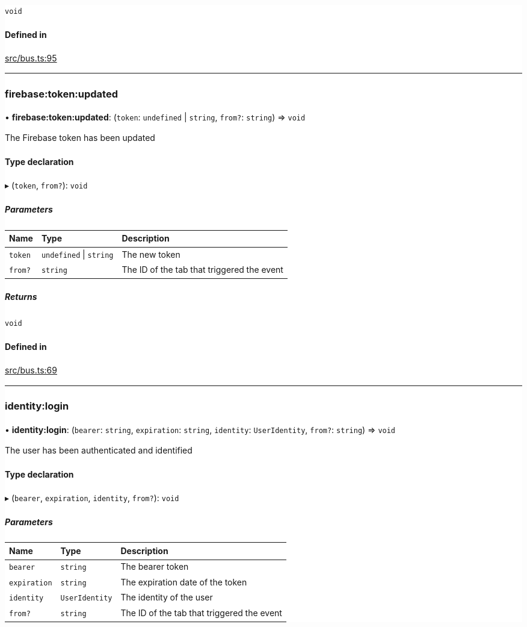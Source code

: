 `void`

#### Defined in

[src/bus.ts:95](https://github.com/jakguru/vueprint/blob/cca61f2/src/bus.ts#L95)

___

### <a id="firebase:token:updated" name="firebase:token:updated"></a> firebase:token:updated

• **firebase:token:updated**: (`token`: `undefined` \| `string`, `from?`: `string`) => `void`

The Firebase token has been updated

#### Type declaration

▸ (`token`, `from?`): `void`

##### Parameters

| Name | Type | Description |
| :------ | :------ | :------ |
| `token` | `undefined` \| `string` | The new token |
| `from?` | `string` | The ID of the tab that triggered the event |

##### Returns

`void`

#### Defined in

[src/bus.ts:69](https://github.com/jakguru/vueprint/blob/cca61f2/src/bus.ts#L69)

___

### <a id="identity:login" name="identity:login"></a> identity:login

• **identity:login**: (`bearer`: `string`, `expiration`: `string`, `identity`: `UserIdentity`, `from?`: `string`) => `void`

The user has been authenticated and identified

#### Type declaration

▸ (`bearer`, `expiration`, `identity`, `from?`): `void`

##### Parameters

| Name | Type | Description |
| :------ | :------ | :------ |
| `bearer` | `string` | The bearer token |
| `expiration` | `string` | The expiration date of the token |
| `identity` | `UserIdentity` | The identity of the user |
| `from?` | `string` | The ID of the tab that triggered the event |

